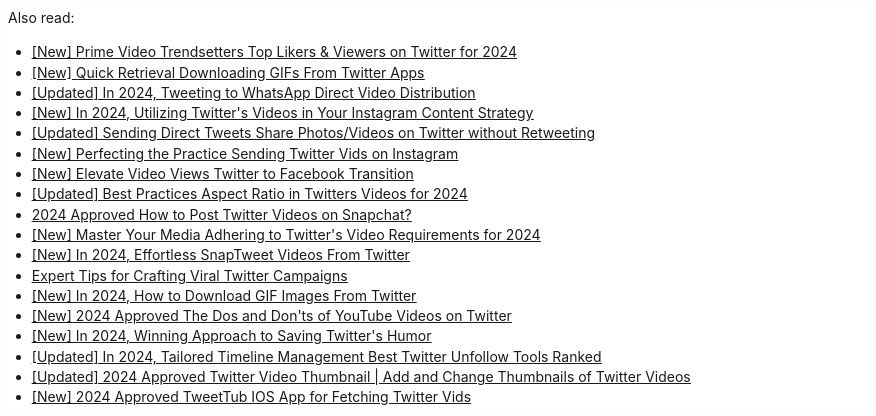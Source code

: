 <ins class="adsbygoogle"
     style="display:block"
     data-ad-format="autorelaxed"
     data-ad-client="ca-pub-7571918770474297"
     data-ad-slot="1223367746"></ins>

<ins class="adsbygoogle"
     style="display:block"
     data-ad-format="autorelaxed"
     data-ad-client="ca-pub-7571918770474297"
     data-ad-slot="1223367746"></ins>



<ins class="adsbygoogle"
     style="display:block"
     data-ad-client="ca-pub-7571918770474297"
     data-ad-slot="8358498916"
     data-ad-format="auto"
     data-full-width-responsive="true"></ins>

<span class="atpl-alsoreadstyle">Also read:</span>
<div><ul>
<li><a href="https://twitter-videos.techidaily.com/new-prime-video-trendsetters-top-likers-and-viewers-on-twitter-for-2024/"><u>[New] Prime Video Trendsetters  Top Likers & Viewers on Twitter for 2024</u></a></li>
<li><a href="https://twitter-videos.techidaily.com/new-quick-retrieval-downloading-gifs-from-twitter-apps/"><u>[New] Quick Retrieval  Downloading GIFs From Twitter Apps</u></a></li>
<li><a href="https://twitter-videos.techidaily.com/updated-in-2024-tweeting-to-whatsapp-direct-video-distribution/"><u>[Updated] In 2024, Tweeting to WhatsApp  Direct Video Distribution</u></a></li>
<li><a href="https://twitter-videos.techidaily.com/new-in-2024-utilizing-twitters-videos-in-your-instagram-content-strategy/"><u>[New] In 2024, Utilizing Twitter's Videos in Your Instagram Content Strategy</u></a></li>
<li><a href="https://twitter-videos.techidaily.com/updated-sending-direct-tweets-share-photosvideos-on-twitter-without-retweeting/"><u>[Updated] Sending Direct Tweets  Share Photos/Videos on Twitter without Retweeting</u></a></li>
<li><a href="https://twitter-videos.techidaily.com/new-perfecting-the-practice-sending-twitter-vids-on-instagram/"><u>[New] Perfecting the Practice  Sending Twitter Vids on Instagram</u></a></li>
<li><a href="https://twitter-videos.techidaily.com/new-elevate-video-views-twitter-to-facebook-transition/"><u>[New] Elevate Video Views  Twitter to Facebook Transition</u></a></li>
<li><a href="https://twitter-videos.techidaily.com/updated-best-practices-aspect-ratio-in-twitters-videos-for-2024/"><u>[Updated] Best Practices  Aspect Ratio in Twitters Videos for 2024</u></a></li>
<li><a href="https://twitter-videos.techidaily.com/2024-approved-how-to-post-twitter-videos-on-snapchat/"><u>2024 Approved  How to Post Twitter Videos on Snapchat?</u></a></li>
<li><a href="https://twitter-videos.techidaily.com/new-master-your-media-adhering-to-twitters-video-requirements-for-2024/"><u>[New] Master Your Media  Adhering to Twitter's Video Requirements for 2024</u></a></li>
<li><a href="https://twitter-videos.techidaily.com/new-in-2024-effortless-snaptweet-videos-from-twitter/"><u>[New] In 2024, Effortless SnapTweet Videos From Twitter</u></a></li>
<li><a href="https://twitter-videos.techidaily.com/expert-tips-for-crafting-viral-twitter-campaigns/"><u>Expert Tips for Crafting Viral Twitter Campaigns</u></a></li>
<li><a href="https://twitter-videos.techidaily.com/new-in-2024-how-to-download-gif-images-from-twitter/"><u>[New] In 2024, How to Download GIF Images From Twitter</u></a></li>
<li><a href="https://twitter-videos.techidaily.com/new-2024-approved-the-dos-and-donts-of-youtube-videos-on-twitter/"><u>[New] 2024 Approved  The Dos and Don'ts of YouTube Videos on Twitter</u></a></li>
<li><a href="https://twitter-videos.techidaily.com/new-in-2024-winning-approach-to-saving-twitters-humor/"><u>[New] In 2024, Winning Approach to Saving Twitter's Humor</u></a></li>
<li><a href="https://twitter-videos.techidaily.com/updated-in-2024-tailored-timeline-management-best-twitter-unfollow-tools-ranked/"><u>[Updated] In 2024, Tailored Timeline Management  Best Twitter Unfollow Tools Ranked</u></a></li>
<li><a href="https://twitter-videos.techidaily.com/updated-2024-approved-twitter-video-thumbnail-add-and-change-thumbnails-of-twitter-videos/"><u>[Updated] 2024 Approved  Twitter Video Thumbnail | Add and Change Thumbnails of Twitter Videos</u></a></li>
<li><a href="https://twitter-videos.techidaily.com/new-2024-approved-tweettub-ios-app-for-fetching-twitter-vids/"><u>[New] 2024 Approved  TweetTub  IOS App for Fetching Twitter Vids</u></a></li>